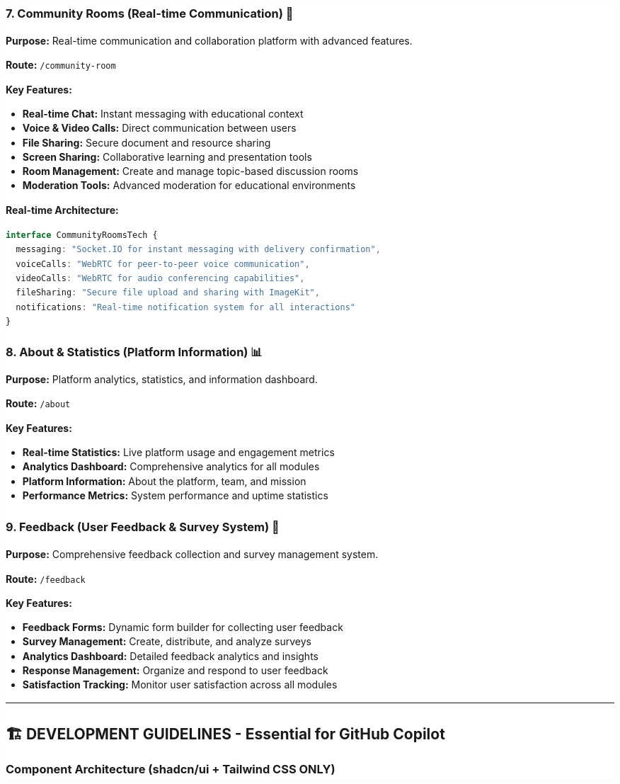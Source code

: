 ### 7. Community Rooms (Real-time Communication) 💬

**Purpose:** Real-time communication and collaboration platform with advanced features.

**Route:** `/community-room`

**Key Features:**
- **Real-time Chat:** Instant messaging with educational context
- **Voice & Video Calls:** Direct communication between users
- **File Sharing:** Secure document and resource sharing
- **Screen Sharing:** Collaborative learning and presentation tools
- **Room Management:** Create and manage topic-based discussion rooms
- **Moderation Tools:** Advanced moderation for educational environments

**Real-time Architecture:**
```typescript
interface CommunityRoomsTech {
  messaging: "Socket.IO for instant messaging with delivery confirmation",
  voiceCalls: "WebRTC for peer-to-peer voice communication",
  videoCalls: "WebRTC for audio conferencing capabilities",
  fileSharing: "Secure file upload and sharing with ImageKit",
  notifications: "Real-time notification system for all interactions"
}
```

### 8. About & Statistics (Platform Information) 📊

**Purpose:** Platform analytics, statistics, and information dashboard.

**Route:** `/about`

**Key Features:**
- **Real-time Statistics:** Live platform usage and engagement metrics
- **Analytics Dashboard:** Comprehensive analytics for all modules
- **Platform Information:** About the platform, team, and mission
- **Performance Metrics:** System performance and uptime statistics

### 9. Feedback (User Feedback & Survey System) 📝

**Purpose:** Comprehensive feedback collection and survey management system.

**Route:** `/feedback`

**Key Features:**
- **Feedback Forms:** Dynamic form builder for collecting user feedback
- **Survey Management:** Create, distribute, and analyze surveys
- **Analytics Dashboard:** Detailed feedback analytics and insights
- **Response Management:** Organize and respond to user feedback
- **Satisfaction Tracking:** Monitor user satisfaction across all modules

---

## 🏗️ DEVELOPMENT GUIDELINES - Essential for GitHub Copilot

### Component Architecture (shadcn/ui + Tailwind CSS ONLY)

